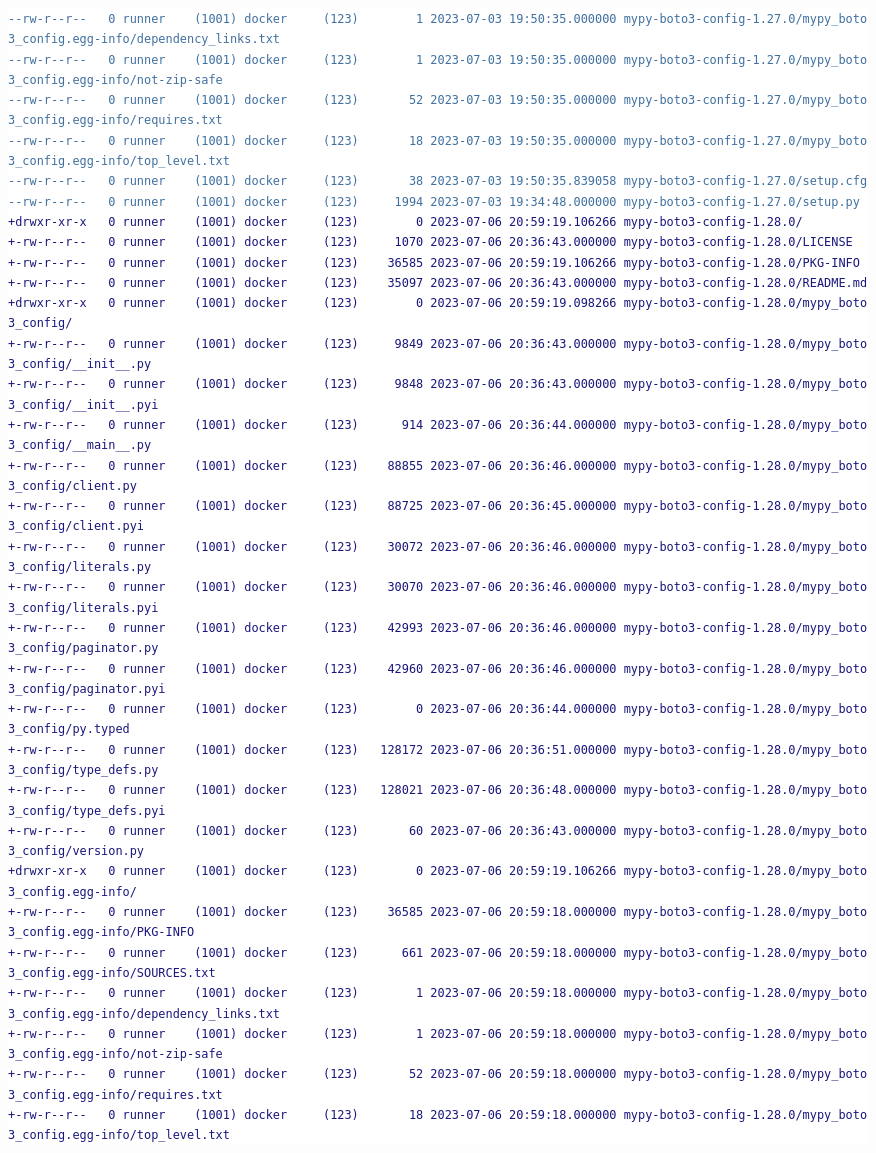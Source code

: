 ```diff
--rw-r--r--   0 runner    (1001) docker     (123)        1 2023-07-03 19:50:35.000000 mypy-boto3-config-1.27.0/mypy_boto3_config.egg-info/dependency_links.txt
--rw-r--r--   0 runner    (1001) docker     (123)        1 2023-07-03 19:50:35.000000 mypy-boto3-config-1.27.0/mypy_boto3_config.egg-info/not-zip-safe
--rw-r--r--   0 runner    (1001) docker     (123)       52 2023-07-03 19:50:35.000000 mypy-boto3-config-1.27.0/mypy_boto3_config.egg-info/requires.txt
--rw-r--r--   0 runner    (1001) docker     (123)       18 2023-07-03 19:50:35.000000 mypy-boto3-config-1.27.0/mypy_boto3_config.egg-info/top_level.txt
--rw-r--r--   0 runner    (1001) docker     (123)       38 2023-07-03 19:50:35.839058 mypy-boto3-config-1.27.0/setup.cfg
--rw-r--r--   0 runner    (1001) docker     (123)     1994 2023-07-03 19:34:48.000000 mypy-boto3-config-1.27.0/setup.py
+drwxr-xr-x   0 runner    (1001) docker     (123)        0 2023-07-06 20:59:19.106266 mypy-boto3-config-1.28.0/
+-rw-r--r--   0 runner    (1001) docker     (123)     1070 2023-07-06 20:36:43.000000 mypy-boto3-config-1.28.0/LICENSE
+-rw-r--r--   0 runner    (1001) docker     (123)    36585 2023-07-06 20:59:19.106266 mypy-boto3-config-1.28.0/PKG-INFO
+-rw-r--r--   0 runner    (1001) docker     (123)    35097 2023-07-06 20:36:43.000000 mypy-boto3-config-1.28.0/README.md
+drwxr-xr-x   0 runner    (1001) docker     (123)        0 2023-07-06 20:59:19.098266 mypy-boto3-config-1.28.0/mypy_boto3_config/
+-rw-r--r--   0 runner    (1001) docker     (123)     9849 2023-07-06 20:36:43.000000 mypy-boto3-config-1.28.0/mypy_boto3_config/__init__.py
+-rw-r--r--   0 runner    (1001) docker     (123)     9848 2023-07-06 20:36:43.000000 mypy-boto3-config-1.28.0/mypy_boto3_config/__init__.pyi
+-rw-r--r--   0 runner    (1001) docker     (123)      914 2023-07-06 20:36:44.000000 mypy-boto3-config-1.28.0/mypy_boto3_config/__main__.py
+-rw-r--r--   0 runner    (1001) docker     (123)    88855 2023-07-06 20:36:46.000000 mypy-boto3-config-1.28.0/mypy_boto3_config/client.py
+-rw-r--r--   0 runner    (1001) docker     (123)    88725 2023-07-06 20:36:45.000000 mypy-boto3-config-1.28.0/mypy_boto3_config/client.pyi
+-rw-r--r--   0 runner    (1001) docker     (123)    30072 2023-07-06 20:36:46.000000 mypy-boto3-config-1.28.0/mypy_boto3_config/literals.py
+-rw-r--r--   0 runner    (1001) docker     (123)    30070 2023-07-06 20:36:46.000000 mypy-boto3-config-1.28.0/mypy_boto3_config/literals.pyi
+-rw-r--r--   0 runner    (1001) docker     (123)    42993 2023-07-06 20:36:46.000000 mypy-boto3-config-1.28.0/mypy_boto3_config/paginator.py
+-rw-r--r--   0 runner    (1001) docker     (123)    42960 2023-07-06 20:36:46.000000 mypy-boto3-config-1.28.0/mypy_boto3_config/paginator.pyi
+-rw-r--r--   0 runner    (1001) docker     (123)        0 2023-07-06 20:36:44.000000 mypy-boto3-config-1.28.0/mypy_boto3_config/py.typed
+-rw-r--r--   0 runner    (1001) docker     (123)   128172 2023-07-06 20:36:51.000000 mypy-boto3-config-1.28.0/mypy_boto3_config/type_defs.py
+-rw-r--r--   0 runner    (1001) docker     (123)   128021 2023-07-06 20:36:48.000000 mypy-boto3-config-1.28.0/mypy_boto3_config/type_defs.pyi
+-rw-r--r--   0 runner    (1001) docker     (123)       60 2023-07-06 20:36:43.000000 mypy-boto3-config-1.28.0/mypy_boto3_config/version.py
+drwxr-xr-x   0 runner    (1001) docker     (123)        0 2023-07-06 20:59:19.106266 mypy-boto3-config-1.28.0/mypy_boto3_config.egg-info/
+-rw-r--r--   0 runner    (1001) docker     (123)    36585 2023-07-06 20:59:18.000000 mypy-boto3-config-1.28.0/mypy_boto3_config.egg-info/PKG-INFO
+-rw-r--r--   0 runner    (1001) docker     (123)      661 2023-07-06 20:59:18.000000 mypy-boto3-config-1.28.0/mypy_boto3_config.egg-info/SOURCES.txt
+-rw-r--r--   0 runner    (1001) docker     (123)        1 2023-07-06 20:59:18.000000 mypy-boto3-config-1.28.0/mypy_boto3_config.egg-info/dependency_links.txt
+-rw-r--r--   0 runner    (1001) docker     (123)        1 2023-07-06 20:59:18.000000 mypy-boto3-config-1.28.0/mypy_boto3_config.egg-info/not-zip-safe
+-rw-r--r--   0 runner    (1001) docker     (123)       52 2023-07-06 20:59:18.000000 mypy-boto3-config-1.28.0/mypy_boto3_config.egg-info/requires.txt
+-rw-r--r--   0 runner    (1001) docker     (123)       18 2023-07-06 20:59:18.000000 mypy-boto3-config-1.28.0/mypy_boto3_config.egg-info/top_level.txt
```